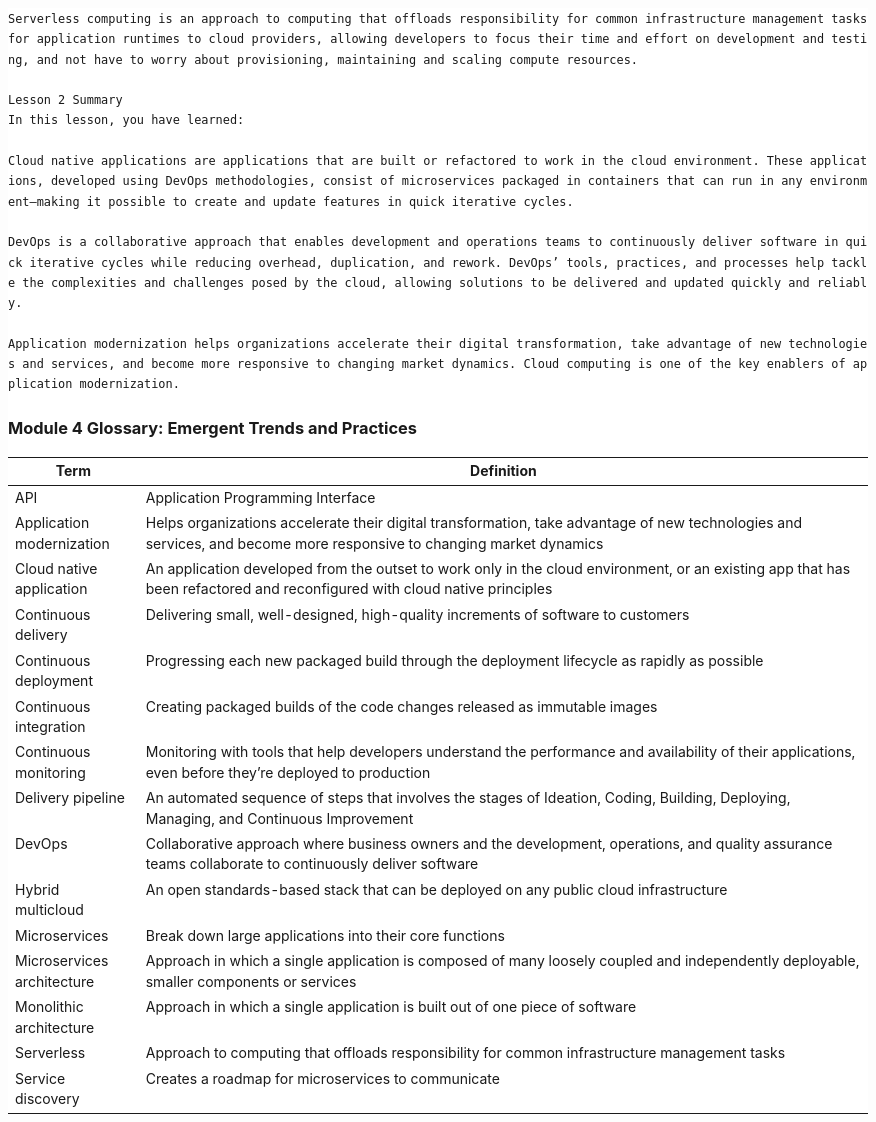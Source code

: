 ```
Serverless computing is an approach to computing that offloads responsibility for common infrastructure management tasks for application runtimes to cloud providers, allowing developers to focus their time and effort on development and testing, and not have to worry about provisioning, maintaining and scaling compute resources.

Lesson 2 Summary
In this lesson, you have learned:

Cloud native applications are applications that are built or refactored to work in the cloud environment. These applications, developed using DevOps methodologies, consist of microservices packaged in containers that can run in any environment—making it possible to create and update features in quick iterative cycles.

DevOps is a collaborative approach that enables development and operations teams to continuously deliver software in quick iterative cycles while reducing overhead, duplication, and rework. DevOps’ tools, practices, and processes help tackle the complexities and challenges posed by the cloud, allowing solutions to be delivered and updated quickly and reliably.

Application modernization helps organizations accelerate their digital transformation, take advantage of new technologies and services, and become more responsive to changing market dynamics. Cloud computing is one of the key enablers of application modernization.

```

### Module 4 Glossary: Emergent Trends and Practices

|Term|Definition|
|----|----------|
|API|Application Programming Interface|
|Application modernization|Helps organizations accelerate their digital transformation, take advantage of new technologies and services, and become more responsive to changing market dynamics|
|Cloud native application|An application developed from the outset to work only in the cloud environment, or an existing app that has been refactored and reconfigured with cloud native principles|
|Continuous delivery|Delivering small, well-designed, high-quality increments of software to customers|
|Continuous deployment|Progressing each new packaged build through the deployment lifecycle as rapidly as possible|
|Continuous integration|Creating packaged builds of the code changes released as immutable images|
|Continuous monitoring|Monitoring with tools that help developers understand the performance and availability of their applications, even before they’re deployed to production|
|Delivery pipeline|An automated sequence of steps that involves the stages of Ideation, Coding, Building, Deploying, Managing, and Continuous Improvement|
|DevOps|Collaborative approach where business owners and the development, operations, and quality assurance teams collaborate to continuously deliver software|
|Hybrid multicloud|An open standards-based stack that can be deployed on any public cloud infrastructure|
|Microservices|Break down large applications into their core functions|
|Microservices architecture|Approach in which a single application is composed of many loosely coupled and independently deployable, smaller components or services|
|Monolithic architecture|Approach in which a single application is built out of one piece of software|
|Serverless|Approach to computing that offloads responsibility for common infrastructure management tasks|
|Service discovery|Creates a roadmap for microservices to communicate|
